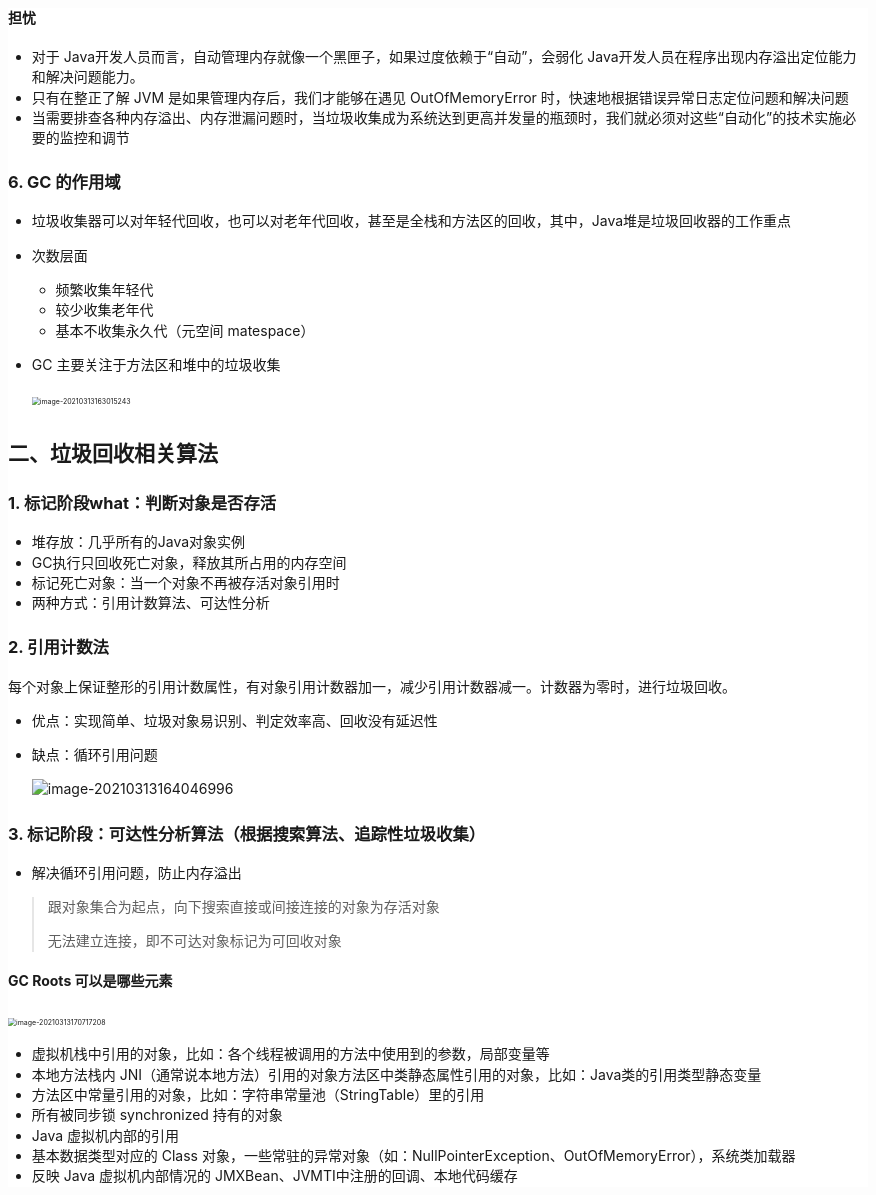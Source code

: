 #### 担忧

- 对于 Java开发人员而言，自动管理内存就像一个黑匣子，如果过度依赖于“自动”，会弱化 Java开发人员在程序出现内存溢出定位能力和解决问题能力。
- 只有在整正了解 JVM 是如果管理内存后，我们才能够在遇见 OutOfMemoryError 时，快速地根据错误异常日志定位问题和解决问题
- 当需要排查各种内存溢出、内存泄漏问题时，当垃圾收集成为系统达到更高并发量的瓶颈时，我们就必须对这些“自动化”的技术实施必要的监控和调节

### 6. GC 的作用域

- 垃圾收集器可以对年轻代回收，也可以对老年代回收，甚至是全栈和方法区的回收，其中，Java堆是垃圾回收器的工作重点

- 次数层面

  - 频繁收集年轻代
  - 较少收集老年代
  - 基本不收集永久代（元空间 matespace）

- GC 主要关注于方法区和堆中的垃圾收集

  <img src="https://fabian.oss-cn-hangzhou.aliyuncs.com/img/image-20210313163015243.png" alt="image-20210313163015243" style="zoom:50%;" />

  

## 二、垃圾回收相关算法

### 1. 标记阶段what：判断对象是否存活

- 堆存放：几乎所有的Java对象实例
- GC执行只回收死亡对象，释放其所占用的内存空间
- 标记死亡对象：当一个对象不再被存活对象引用时
- 两种方式：引用计数算法、可达性分析

### 2. 引用计数法

每个对象上保证整形的引用计数属性，有对象引用计数器加一，减少引用计数器减一。计数器为零时，进行垃圾回收。

- 优点：实现简单、垃圾对象易识别、判定效率高、回收没有延迟性

- 缺点：循环引用问题

  ![image-20210313164046996](https://fabian.oss-cn-hangzhou.aliyuncs.com/img/image-20210313164046996.png)

### 3. 标记阶段：可达性分析算法（根据搜索算法、追踪性垃圾收集）

- 解决循环引用问题，防止内存溢出

> 跟对象集合为起点，向下搜索直接或间接连接的对象为存活对象
>
> 无法建立连接，即不可达对象标记为可回收对象

#### GC Roots 可以是哪些元素

<img src="https://fabian.oss-cn-hangzhou.aliyuncs.com/img/image-20210313170717208.png" alt="image-20210313170717208" style="zoom:50%;" />

- 虚拟机栈中引用的对象，比如：各个线程被调用的方法中使用到的参数，局部变量等
- 本地方法栈内 JNI（通常说本地方法）引用的对象方法区中类静态属性引用的对象，比如：Java类的引用类型静态变量
- 方法区中常量引用的对象，比如：字符串常量池（StringTable）里的引用
- 所有被同步锁 synchronized 持有的对象
- Java 虚拟机内部的引用
- 基本数据类型对应的 Class 对象，一些常驻的异常对象（如：NullPointerException、OutOfMemoryError），系统类加载器
- 反映 Java 虚拟机内部情况的 JMXBean、JVMTI中注册的回调、本地代码缓存
